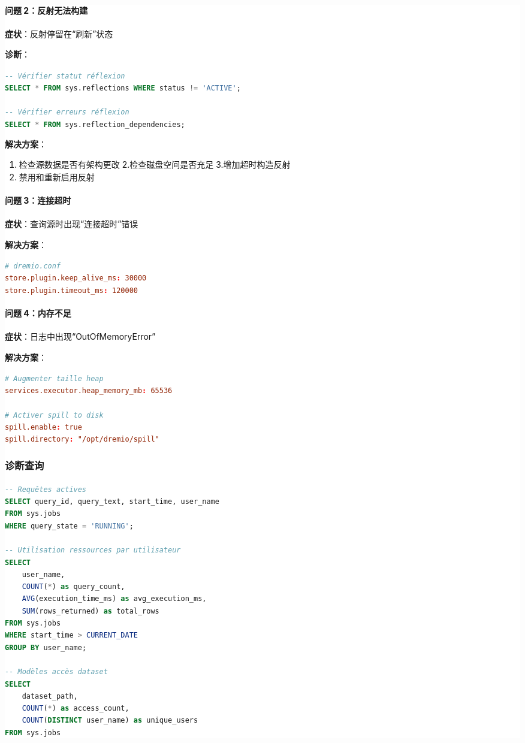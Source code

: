 #### 问题 2：反射无法构建

**症状**：反射停留在“刷新”状态

**诊断**：
```sql
-- Vérifier statut réflexion
SELECT * FROM sys.reflections WHERE status != 'ACTIVE';

-- Vérifier erreurs réflexion
SELECT * FROM sys.reflection_dependencies;
```

**解决方案**：
1. 检查源数据是否有架构更改
2.检查磁盘空间是否充足
3.增加超时构造反射
4. 禁用和重新启用反射

#### 问题 3：连接超时

**症状**：查询源时出现“连接超时”错误

**解决方案**：
```conf
# dremio.conf
store.plugin.keep_alive_ms: 30000
store.plugin.timeout_ms: 120000
```

#### 问题 4：内存不足

**症状**：日志中出现“OutOfMemoryError”

**解决方案**：
```conf
# Augmenter taille heap
services.executor.heap_memory_mb: 65536

# Activer spill to disk
spill.enable: true
spill.directory: "/opt/dremio/spill"
```

### 诊断查询

```sql
-- Requêtes actives
SELECT query_id, query_text, start_time, user_name
FROM sys.jobs
WHERE query_state = 'RUNNING';

-- Utilisation ressources par utilisateur
SELECT 
    user_name,
    COUNT(*) as query_count,
    AVG(execution_time_ms) as avg_execution_ms,
    SUM(rows_returned) as total_rows
FROM sys.jobs
WHERE start_time > CURRENT_DATE
GROUP BY user_name;

-- Modèles accès dataset
SELECT 
    dataset_path,
    COUNT(*) as access_count,
    COUNT(DISTINCT user_name) as unique_users
FROM sys.jobs
```